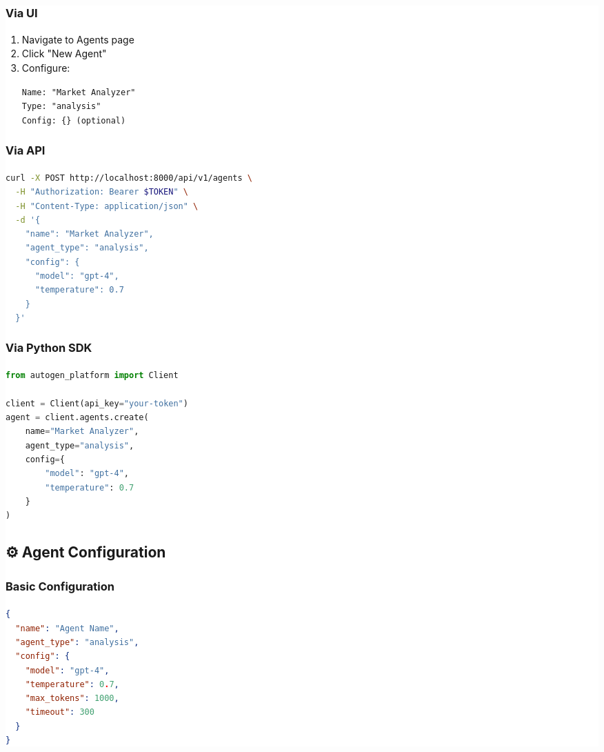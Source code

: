 ### Via UI
1. Navigate to Agents page
2. Click "New Agent"
3. Configure:
   ```
   Name: "Market Analyzer"
   Type: "analysis"
   Config: {} (optional)
   ```

### Via API
```bash
curl -X POST http://localhost:8000/api/v1/agents \
  -H "Authorization: Bearer $TOKEN" \
  -H "Content-Type: application/json" \
  -d '{
    "name": "Market Analyzer",
    "agent_type": "analysis",
    "config": {
      "model": "gpt-4",
      "temperature": 0.7
    }
  }'
```

### Via Python SDK
```python
from autogen_platform import Client

client = Client(api_key="your-token")
agent = client.agents.create(
    name="Market Analyzer",
    agent_type="analysis",
    config={
        "model": "gpt-4",
        "temperature": 0.7
    }
)
```

## ⚙️ Agent Configuration

### Basic Configuration
```json
{
  "name": "Agent Name",
  "agent_type": "analysis",
  "config": {
    "model": "gpt-4",
    "temperature": 0.7,
    "max_tokens": 1000,
    "timeout": 300
  }
}
```
